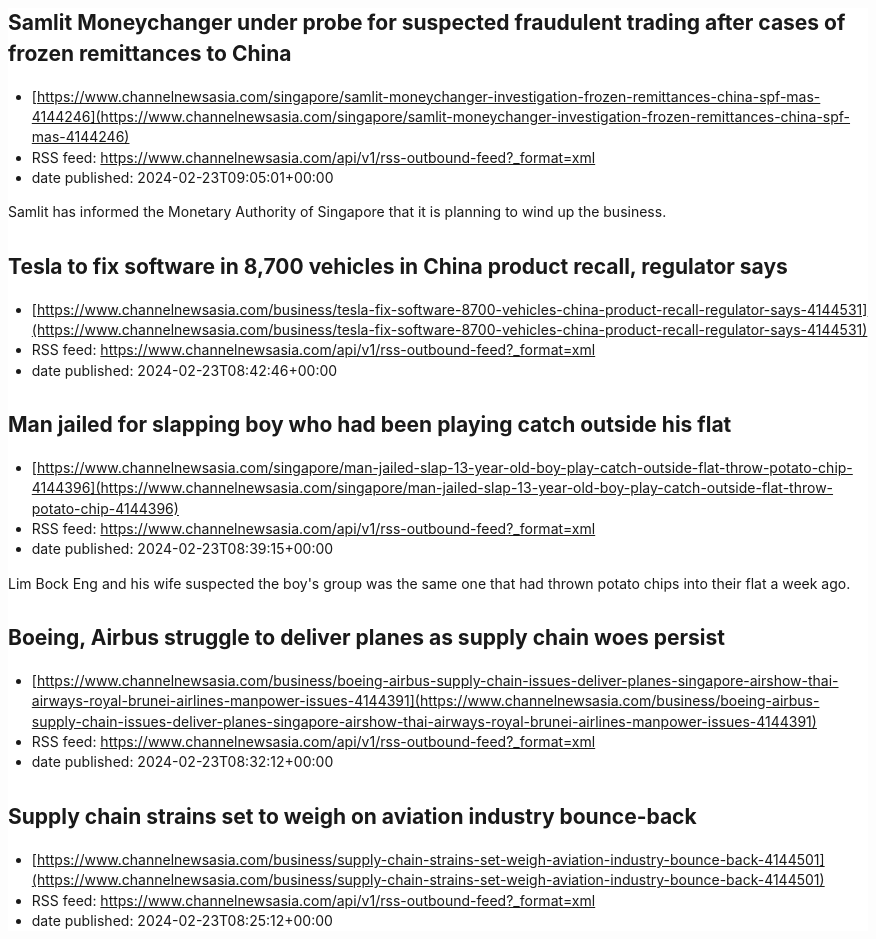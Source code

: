 ## Samlit Moneychanger under probe for suspected fraudulent trading after cases of frozen remittances to China
 - [https://www.channelnewsasia.com/singapore/samlit-moneychanger-investigation-frozen-remittances-china-spf-mas-4144246](https://www.channelnewsasia.com/singapore/samlit-moneychanger-investigation-frozen-remittances-china-spf-mas-4144246)
 - RSS feed: https://www.channelnewsasia.com/api/v1/rss-outbound-feed?_format=xml
 - date published: 2024-02-23T09:05:01+00:00

Samlit has informed the Monetary Authority of Singapore that it is planning to wind up the business.

## Tesla to fix software in 8,700 vehicles in China product recall, regulator says
 - [https://www.channelnewsasia.com/business/tesla-fix-software-8700-vehicles-china-product-recall-regulator-says-4144531](https://www.channelnewsasia.com/business/tesla-fix-software-8700-vehicles-china-product-recall-regulator-says-4144531)
 - RSS feed: https://www.channelnewsasia.com/api/v1/rss-outbound-feed?_format=xml
 - date published: 2024-02-23T08:42:46+00:00



## Man jailed for slapping boy who had been playing catch outside his flat
 - [https://www.channelnewsasia.com/singapore/man-jailed-slap-13-year-old-boy-play-catch-outside-flat-throw-potato-chip-4144396](https://www.channelnewsasia.com/singapore/man-jailed-slap-13-year-old-boy-play-catch-outside-flat-throw-potato-chip-4144396)
 - RSS feed: https://www.channelnewsasia.com/api/v1/rss-outbound-feed?_format=xml
 - date published: 2024-02-23T08:39:15+00:00

Lim Bock Eng and his wife suspected the boy's group was the same one that had thrown potato chips into their flat a week ago.

## Boeing, Airbus struggle to deliver planes as supply chain woes persist
 - [https://www.channelnewsasia.com/business/boeing-airbus-supply-chain-issues-deliver-planes-singapore-airshow-thai-airways-royal-brunei-airlines-manpower-issues-4144391](https://www.channelnewsasia.com/business/boeing-airbus-supply-chain-issues-deliver-planes-singapore-airshow-thai-airways-royal-brunei-airlines-manpower-issues-4144391)
 - RSS feed: https://www.channelnewsasia.com/api/v1/rss-outbound-feed?_format=xml
 - date published: 2024-02-23T08:32:12+00:00



## Supply chain strains set to weigh on aviation industry bounce-back
 - [https://www.channelnewsasia.com/business/supply-chain-strains-set-weigh-aviation-industry-bounce-back-4144501](https://www.channelnewsasia.com/business/supply-chain-strains-set-weigh-aviation-industry-bounce-back-4144501)
 - RSS feed: https://www.channelnewsasia.com/api/v1/rss-outbound-feed?_format=xml
 - date published: 2024-02-23T08:25:12+00:00

